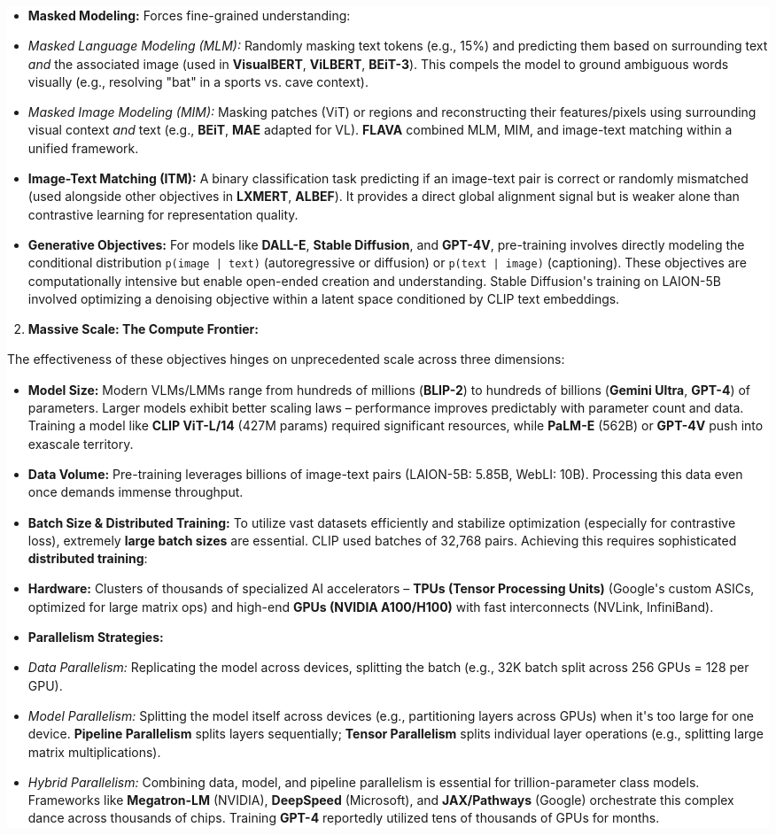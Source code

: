 *   **Masked Modeling:** Forces fine-grained understanding:

*   *Masked Language Modeling (MLM):* Randomly masking text tokens (e.g., 15%) and predicting them based on surrounding text *and* the associated image (used in **VisualBERT**, **ViLBERT**, **BEiT-3**). This compels the model to ground ambiguous words visually (e.g., resolving "bat" in a sports vs. cave context).

*   *Masked Image Modeling (MIM):* Masking patches (ViT) or regions and reconstructing their features/pixels using surrounding visual context *and* text (e.g., **BEiT**, **MAE** adapted for VL). **FLAVA** combined MLM, MIM, and image-text matching within a unified framework.

*   **Image-Text Matching (ITM):** A binary classification task predicting if an image-text pair is correct or randomly mismatched (used alongside other objectives in **LXMERT**, **ALBEF**). It provides a direct global alignment signal but is weaker alone than contrastive learning for representation quality.

*   **Generative Objectives:** For models like **DALL-E**, **Stable Diffusion**, and **GPT-4V**, pre-training involves directly modeling the conditional distribution `p(image | text)` (autoregressive or diffusion) or `p(text | image)` (captioning). These objectives are computationally intensive but enable open-ended creation and understanding. Stable Diffusion's training on LAION-5B involved optimizing a denoising objective within a latent space conditioned by CLIP text embeddings.

2.  **Massive Scale: The Compute Frontier:**

The effectiveness of these objectives hinges on unprecedented scale across three dimensions:

*   **Model Size:** Modern VLMs/LMMs range from hundreds of millions (**BLIP-2**) to hundreds of billions (**Gemini Ultra**, **GPT-4**) of parameters. Larger models exhibit better scaling laws – performance improves predictably with parameter count and data. Training a model like **CLIP ViT-L/14** (427M params) required significant resources, while **PaLM-E** (562B) or **GPT-4V** push into exascale territory.

*   **Data Volume:** Pre-training leverages billions of image-text pairs (LAION-5B: 5.85B, WebLI: 10B). Processing this data even once demands immense throughput.

*   **Batch Size & Distributed Training:** To utilize vast datasets efficiently and stabilize optimization (especially for contrastive loss), extremely **large batch sizes** are essential. CLIP used batches of 32,768 pairs. Achieving this requires sophisticated **distributed training**:

*   **Hardware:** Clusters of thousands of specialized AI accelerators – **TPUs (Tensor Processing Units)** (Google's custom ASICs, optimized for large matrix ops) and high-end **GPUs (NVIDIA A100/H100)** with fast interconnects (NVLink, InfiniBand).

*   **Parallelism Strategies:**

*   *Data Parallelism:* Replicating the model across devices, splitting the batch (e.g., 32K batch split across 256 GPUs = 128 per GPU).

*   *Model Parallelism:* Splitting the model itself across devices (e.g., partitioning layers across GPUs) when it's too large for one device. **Pipeline Parallelism** splits layers sequentially; **Tensor Parallelism** splits individual layer operations (e.g., splitting large matrix multiplications).

*   *Hybrid Parallelism:* Combining data, model, and pipeline parallelism is essential for trillion-parameter class models. Frameworks like **Megatron-LM** (NVIDIA), **DeepSpeed** (Microsoft), and **JAX/Pathways** (Google) orchestrate this complex dance across thousands of chips. Training **GPT-4** reportedly utilized tens of thousands of GPUs for months.
